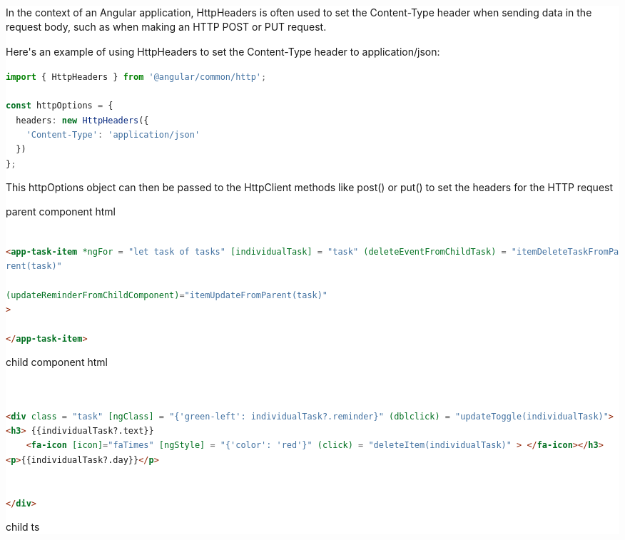 In the context of an Angular application, HttpHeaders is often used to set the Content-Type header when sending data in the request body, such as when making an HTTP POST or PUT request.

Here's an example of using HttpHeaders to set the Content-Type header to application/json:


```ts
import { HttpHeaders } from '@angular/common/http';

const httpOptions = {
  headers: new HttpHeaders({
    'Content-Type': 'application/json'
  })
};
```


This httpOptions object can then be passed to the HttpClient methods like post() or put() to set the headers for the HTTP request










parent component html 
```html

<app-task-item *ngFor = "let task of tasks" [individualTask] = "task" (deleteEventFromChildTask) = "itemDeleteTaskFromParent(task)"

(updateReminderFromChildComponent)="itemUpdateFromParent(task)"
>

</app-task-item>

```



child component html 
```html


<div class = "task" [ngClass] = "{'green-left': individualTask?.reminder}" (dblclick) = "updateToggle(individualTask)">
<h3> {{individualTask?.text}} 
    <fa-icon [icon]="faTimes" [ngStyle] = "{'color': 'red'}" (click) = "deleteItem(individualTask)" > </fa-icon></h3>
<p>{{individualTask?.day}}</p>


</div>
```

child ts
